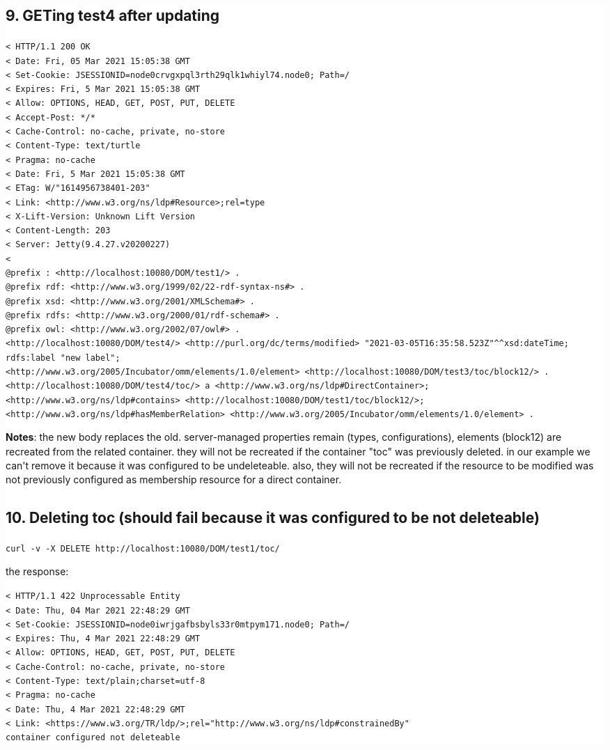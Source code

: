 ## 9. GETing test4 after updating
    < HTTP/1.1 200 OK
    < Date: Fri, 05 Mar 2021 15:05:38 GMT
    < Set-Cookie: JSESSIONID=node0crvgxpql3rth29qlk1whiyl74.node0; Path=/
    < Expires: Fri, 5 Mar 2021 15:05:38 GMT
    < Allow: OPTIONS, HEAD, GET, POST, PUT, DELETE
    < Accept-Post: */*
    < Cache-Control: no-cache, private, no-store
    < Content-Type: text/turtle
    < Pragma: no-cache
    < Date: Fri, 5 Mar 2021 15:05:38 GMT
    < ETag: W/"1614956738401-203"
    < Link: <http://www.w3.org/ns/ldp#Resource>;rel=type
    < X-Lift-Version: Unknown Lift Version
    < Content-Length: 203
    < Server: Jetty(9.4.27.v20200227)
    < 
    @prefix : <http://localhost:10080/DOM/test1/> .
    @prefix rdf: <http://www.w3.org/1999/02/22-rdf-syntax-ns#> .
    @prefix xsd: <http://www.w3.org/2001/XMLSchema#> .
    @prefix rdfs: <http://www.w3.org/2000/01/rdf-schema#> .
    @prefix owl: <http://www.w3.org/2002/07/owl#> .
    <http://localhost:10080/DOM/test4/> <http://purl.org/dc/terms/modified> "2021-03-05T16:35:58.523Z"^^xsd:dateTime;
    rdfs:label "new label";
    <http://www.w3.org/2005/Incubator/omm/elements/1.0/element> <http://localhost:10080/DOM/test3/toc/block12/> .
    <http://localhost:10080/DOM/test4/toc/> a <http://www.w3.org/ns/ldp#DirectContainer>;
    <http://www.w3.org/ns/ldp#contains> <http://localhost:10080/DOM/test1/toc/block12/>;
    <http://www.w3.org/ns/ldp#hasMemberRelation> <http://www.w3.org/2005/Incubator/omm/elements/1.0/element> .

**Notes**: the new body replaces the old. server-managed properties remain (types, configurations), elements (block12) are recreated from the related container. 
they will not be recreated if the container "toc" was previously deleted. in our example we can't remove it because it was configured to be undeleteable.
also, they will not be recreated if the resource to be modified was not previously configured as membership resource for a direct container.
 
## 10. Deleting toc (should fail because it was configured to be not deleteable)
    curl -v -X DELETE http://localhost:10080/DOM/test1/toc/
the response:
    
    < HTTP/1.1 422 Unprocessable Entity
    < Date: Thu, 04 Mar 2021 22:48:29 GMT
    < Set-Cookie: JSESSIONID=node0iwrjgafbsbyls33r0mtpym171.node0; Path=/
    < Expires: Thu, 4 Mar 2021 22:48:29 GMT
    < Allow: OPTIONS, HEAD, GET, POST, PUT, DELETE
    < Cache-Control: no-cache, private, no-store
    < Content-Type: text/plain;charset=utf-8
    < Pragma: no-cache
    < Date: Thu, 4 Mar 2021 22:48:29 GMT
    < Link: <https://www.w3.org/TR/ldp/>;rel="http://www.w3.org/ns/ldp#constrainedBy" 
    container configured not deleteable
